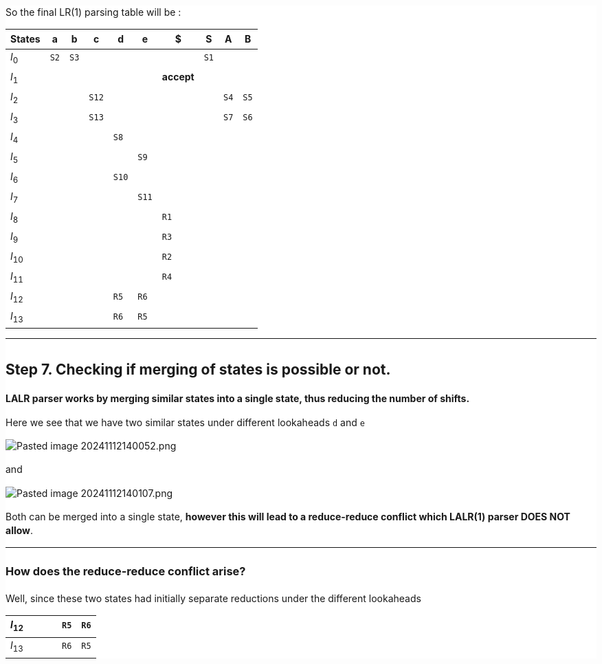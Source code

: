 So the final LR(1) parsing table will be :

| States   | a    | b    | c     | d     | e     | $          | S    | A    | B    |
| -------- | ---- | ---- | ----- | ----- | ----- | ---------- | ---- | ---- | ---- |
| $I_0$    | `S2` | `S3` |       |       |       |            | `S1` |      |      |
| $I_1$    |      |      |       |       |       | **accept** |      |      |      |
| $I_2$    |      |      | `S12` |       |       |            |      | `S4` | `S5` |
| $I_3$    |      |      | `S13` |       |       |            |      | `S7` | `S6` |
| $I_4$    |      |      |       | `S8`  |       |            |      |      |      |
| $I_5$    |      |      |       |       | `S9`  |            |      |      |      |
| $I_6$    |      |      |       | `S10` |       |            |      |      |      |
| $I_7$    |      |      |       |       | `S11` |            |      |      |      |
| $I_8$    |      |      |       |       |       | `R1`       |      |      |      |
| $I_9$    |      |      |       |       |       | `R3`       |      |      |      |
| $I_{10}$ |      |      |       |       |       | `R2`       |      |      |      |
| $I_{11}$ |      |      |       |       |       | `R4`       |      |      |      |
| $I_{12}$ |      |      |       | `R5`  | `R6`  |            |      |      |      |
| $I_{13}$ |      |      |       | `R6`  | `R5`  |            |      |      |      |

---
## Step 7. Checking if merging of states is possible or not.

**LALR parser works by merging similar states into a single state, thus reducing the number of shifts.**

Here we see that we have two similar states under different lookaheads `d` and `e`

![Pasted image 20241112140052.png](/img/user/media/Pasted%20image%2020241112140052.png)

and 

![Pasted image 20241112140107.png](/img/user/media/Pasted%20image%2020241112140107.png)

Both can be merged into a single state, **however this will lead to a reduce-reduce conflict which LALR(1) parser DOES NOT allow**.

---
### How does the reduce-reduce conflict arise?

Well, since these two states had initially separate reductions under the different lookaheads

| $I_{12}$ |      |      |       | `R5` | `R6`  |
| -------- | ---- | ---- | ----- | ---- | ----- |
| $I_{13}$ |      |      |       | `R6` | `R5`  |
